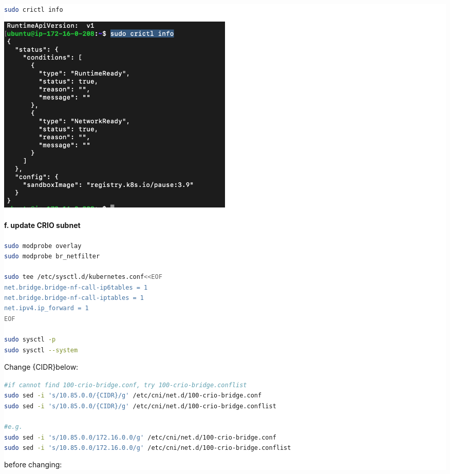 ```bash
sudo crictl info
```
<img src="./crio-info.png" alt="CRIO info" width="50%">

#### f. update CRIO subnet
```bash
sudo modprobe overlay
sudo modprobe br_netfilter

sudo tee /etc/sysctl.d/kubernetes.conf<<EOF
net.bridge.bridge-nf-call-ip6tables = 1
net.bridge.bridge-nf-call-iptables = 1
net.ipv4.ip_forward = 1
EOF

sudo sysctl -p
sudo sysctl --system
```
Change {CIDR}below:
```bash
#if cannot find 100-crio-bridge.conf, try 100-crio-bridge.conflist
sudo sed -i 's/10.85.0.0/{CIDR}/g' /etc/cni/net.d/100-crio-bridge.conf
sudo sed -i 's/10.85.0.0/{CIDR}/g' /etc/cni/net.d/100-crio-bridge.conflist

#e.g.
sudo sed -i 's/10.85.0.0/172.16.0.0/g' /etc/cni/net.d/100-crio-bridge.conf
sudo sed -i 's/10.85.0.0/172.16.0.0/g' /etc/cni/net.d/100-crio-bridge.conflist
```
before changing: <br/>
